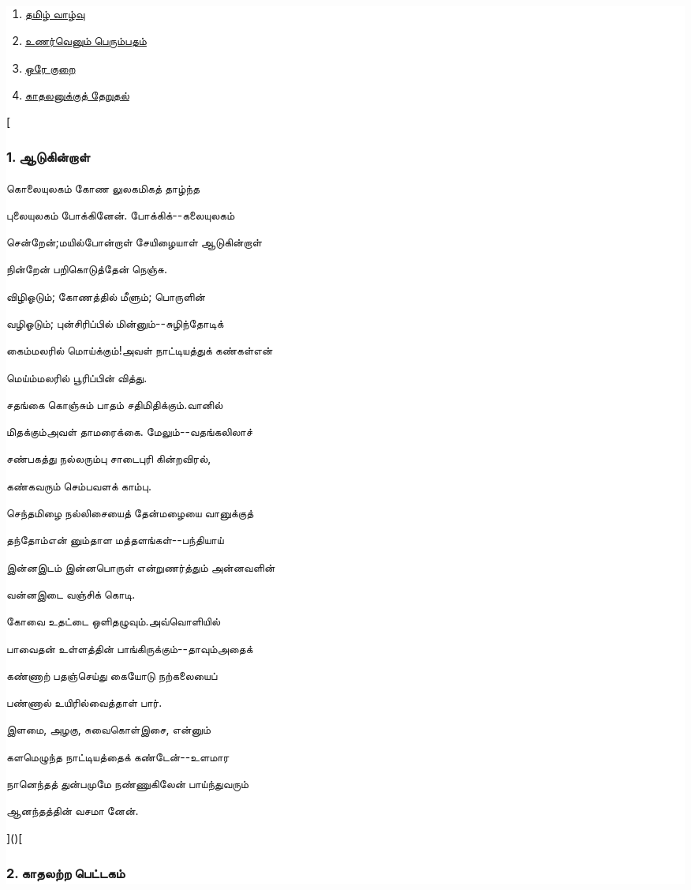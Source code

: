 1. [தமிழ் வாழ்வு](https://www.projectmadurai.org/pm_etexts/utf8/pmuni0090.html#part14)  

1. [உணர்வெனும் பெரும்பதம்](https://www.projectmadurai.org/pm_etexts/utf8/pmuni0090.html#part15)  

1. [ஒரே குறை](https://www.projectmadurai.org/pm_etexts/utf8/pmuni0090.html#part16)  

1. [காதலனுக்குத் தேறுதல்](https://www.projectmadurai.org/pm_etexts/utf8/pmuni0090.html#part17)  

[  

### 1. ஆடுகின்றாள்  

  

கொலையுலகம் கோண லுலகமிகத் தாழ்ந்த  

புலையுலகம் போக்கினேன். போக்கிக்--கலையுலகம்  

சென்றேன்;மயில்போன்றாள் சேயிழையாள் ஆடுகின்றாள்  

நின்றேன் பறிகொடுத்தேன் நெஞ்சு.  

விழிஓடும்; கோணத்தில் மீளும்; பொருளின்  

வழிஓடும்; புன்சிரிப்பில் மின்னும்--சுழிந்தோடிக்  

கைம்மலரில் மொய்க்கும்!அவள் நாட்டியத்துக் கண்கள்என்  

மெய்ம்மலரில் பூரிப்பின் வித்து.  

சதங்கை கொஞ்சும் பாதம் சதிமிதிக்கும்.வானில்  

மிதக்கும்அவள் தாமரைக்கை. மேலும்--வதங்கலிலாச்  

சண்பகத்து நல்லரும்பு சாடைபுரி கின்றவிரல்,  

கண்கவரும் செம்பவளக் காம்பு.  

செந்தமிழை நல்லிசையைத் தேன்மழையை வானுக்குத்  

தந்தோம்என் னும்தாள மத்தளங்கள்--பந்தியாய்  

இன்னஇடம் இன்னபொருள் என்றுணர்த்தும் அன்னவளின்  

வன்னஇடை வஞ்சிக் கொடி.  

கோவை உதட்டை ஒளிதழுவும்.அவ்வொளியில்  

பாவைதன் உள்ளத்தின் பாங்கிருக்கும்--தாவும்அதைக்  

கண்ணாற் பதஞ்செய்து கையோடு நற்கலையைப்  

பண்ணால் உயிரில்வைத்தாள் பார்.  

இளமை, அழகு, சுவைகொள்இசை, என்னும்  

களமெழுந்த நாட்டியத்தைக் கண்டேன்--உளமார  

நானெந்தத் துன்பமுமே நண்ணுகிலேன் பாய்ந்துவரும்  

ஆனந்தத்தின் வசமா னேன்.  

]()[  

### 2. காதலற்ற பெட்டகம்  
